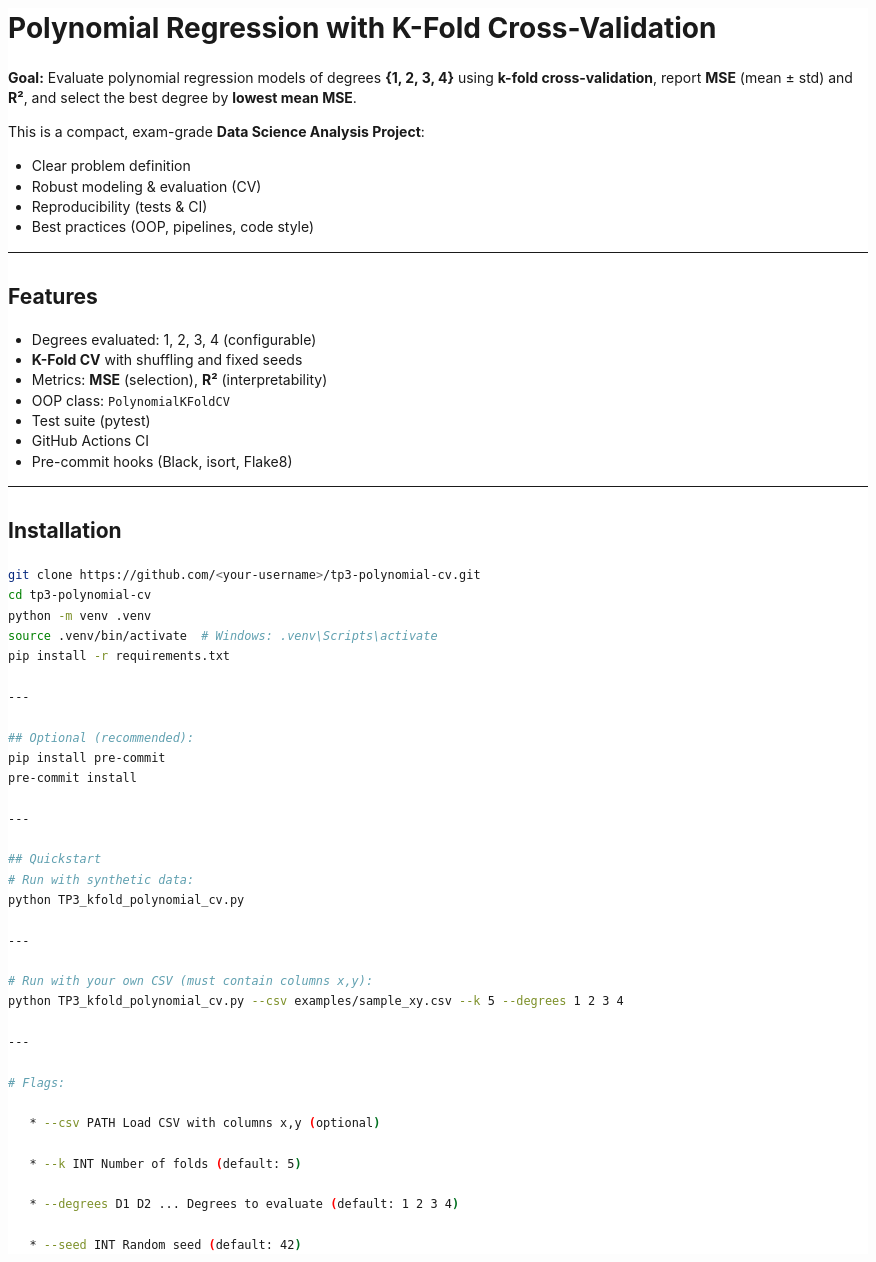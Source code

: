 # Polynomial Regression with K-Fold Cross-Validation

**Goal:** Evaluate polynomial regression models of degrees **{1, 2, 3, 4}** using **k-fold cross-validation**, report **MSE** (mean ± std) and **R²**, and select the best degree by **lowest mean MSE**.

This is a compact, exam-grade **Data Science Analysis Project**:
- Clear problem definition
- Robust modeling & evaluation (CV)
- Reproducibility (tests & CI)
- Best practices (OOP, pipelines, code style)

---

## Features
- Degrees evaluated: 1, 2, 3, 4 (configurable)
- **K-Fold CV** with shuffling and fixed seeds
- Metrics: **MSE** (selection), **R²** (interpretability)
- OOP class: `PolynomialKFoldCV`
- Test suite (pytest)
- GitHub Actions CI
- Pre-commit hooks (Black, isort, Flake8)

---

## Installation

```bash
git clone https://github.com/<your-username>/tp3-polynomial-cv.git
cd tp3-polynomial-cv
python -m venv .venv
source .venv/bin/activate  # Windows: .venv\Scripts\activate
pip install -r requirements.txt

---

## Optional (recommended):
pip install pre-commit
pre-commit install

---

## Quickstart
# Run with synthetic data:
python TP3_kfold_polynomial_cv.py

---

# Run with your own CSV (must contain columns x,y):
python TP3_kfold_polynomial_cv.py --csv examples/sample_xy.csv --k 5 --degrees 1 2 3 4

---

# Flags:

   * --csv PATH Load CSV with columns x,y (optional)

   * --k INT Number of folds (default: 5)

   * --degrees D1 D2 ... Degrees to evaluate (default: 1 2 3 4)

   * --seed INT Random seed (default: 42)

```